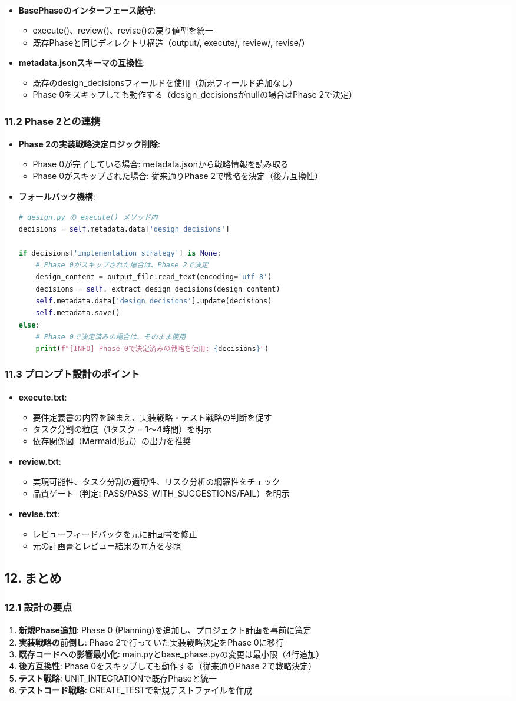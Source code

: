 - **BasePhaseのインターフェース厳守**:
  - execute()、review()、revise()の戻り値型を統一
  - 既存Phaseと同じディレクトリ構造（output/, execute/, review/, revise/）

- **metadata.jsonスキーマの互換性**:
  - 既存のdesign_decisionsフィールドを使用（新規フィールド追加なし）
  - Phase 0をスキップしても動作する（design_decisionsがnullの場合はPhase 2で決定）

### 11.2 Phase 2との連携

- **Phase 2の実装戦略決定ロジック削除**:
  - Phase 0が完了している場合: metadata.jsonから戦略情報を読み取る
  - Phase 0がスキップされた場合: 従来通りPhase 2で戦略を決定（後方互換性）

- **フォールバック機構**:
  ```python
  # design.py の execute() メソッド内
  decisions = self.metadata.data['design_decisions']

  if decisions['implementation_strategy'] is None:
      # Phase 0がスキップされた場合は、Phase 2で決定
      design_content = output_file.read_text(encoding='utf-8')
      decisions = self._extract_design_decisions(design_content)
      self.metadata.data['design_decisions'].update(decisions)
      self.metadata.save()
  else:
      # Phase 0で決定済みの場合は、そのまま使用
      print(f"[INFO] Phase 0で決定済みの戦略を使用: {decisions}")
  ```

### 11.3 プロンプト設計のポイント

- **execute.txt**:
  - 要件定義書の内容を踏まえ、実装戦略・テスト戦略の判断を促す
  - タスク分割の粒度（1タスク = 1〜4時間）を明示
  - 依存関係図（Mermaid形式）の出力を推奨

- **review.txt**:
  - 実現可能性、タスク分割の適切性、リスク分析の網羅性をチェック
  - 品質ゲート（判定: PASS/PASS_WITH_SUGGESTIONS/FAIL）を明示

- **revise.txt**:
  - レビューフィードバックを元に計画書を修正
  - 元の計画書とレビュー結果の両方を参照

## 12. まとめ

### 12.1 設計の要点

1. **新規Phase追加**: Phase 0 (Planning)を追加し、プロジェクト計画を事前に策定
2. **実装戦略の前倒し**: Phase 2で行っていた実装戦略決定をPhase 0に移行
3. **既存コードへの影響最小化**: main.pyとbase_phase.pyの変更は最小限（4行追加）
4. **後方互換性**: Phase 0をスキップしても動作する（従来通りPhase 2で戦略決定）
5. **テスト戦略**: UNIT_INTEGRATIONで既存Phaseと統一
6. **テストコード戦略**: CREATE_TESTで新規テストファイルを作成
